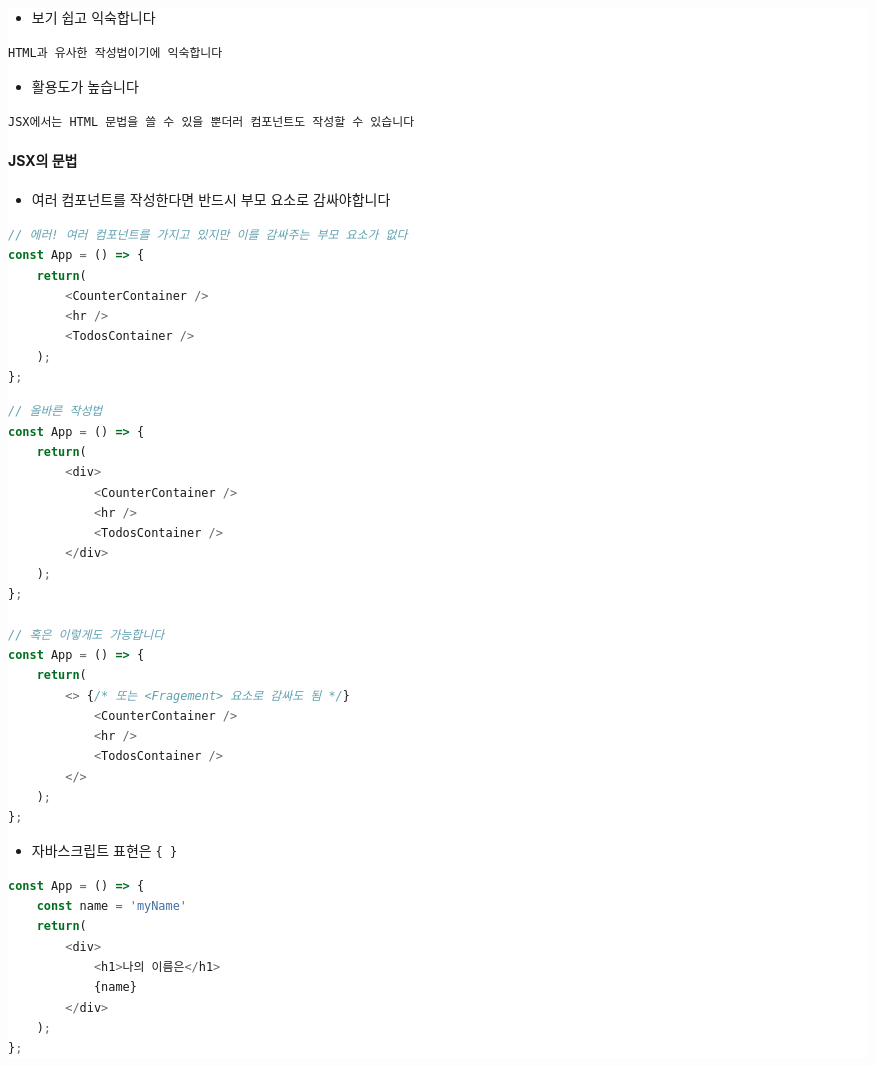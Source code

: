 - 보기 쉽고 익숙합니다
```
HTML과 유사한 작성법이기에 익숙합니다
```
- 활용도가 높습니다

```
JSX에서는 HTML 문법을 쓸 수 있을 뿐더러 컴포넌트도 작성할 수 있습니다
```

#### JSX의 문법

- 여러 컴포넌트를 작성한다면 반드시 부모 요소로 감싸야합니다
```javascript
// 에러! 여러 컴포넌트를 가지고 있지만 이를 감싸주는 부모 요소가 없다
const App = () => {
    return(
        <CounterContainer />
        <hr />
        <TodosContainer />
    );
};
```
```javascript
// 올바른 작성법
const App = () => {
    return(
        <div>
            <CounterContainer />
            <hr />
            <TodosContainer />
        </div>
    );
};

// 혹은 이렇게도 가능합니다
const App = () => {
    return(
        <> {/* 또는 <Fragement> 요소로 감싸도 됨 */}
            <CounterContainer />
            <hr />
            <TodosContainer />
        </>
    );
};
```

- 자바스크립트 표현은 `{ }`
```javascript
const App = () => {
    const name = 'myName'
    return(
        <div>
            <h1>나의 이름은</h1>
            {name}
        </div>
    );
};
```
